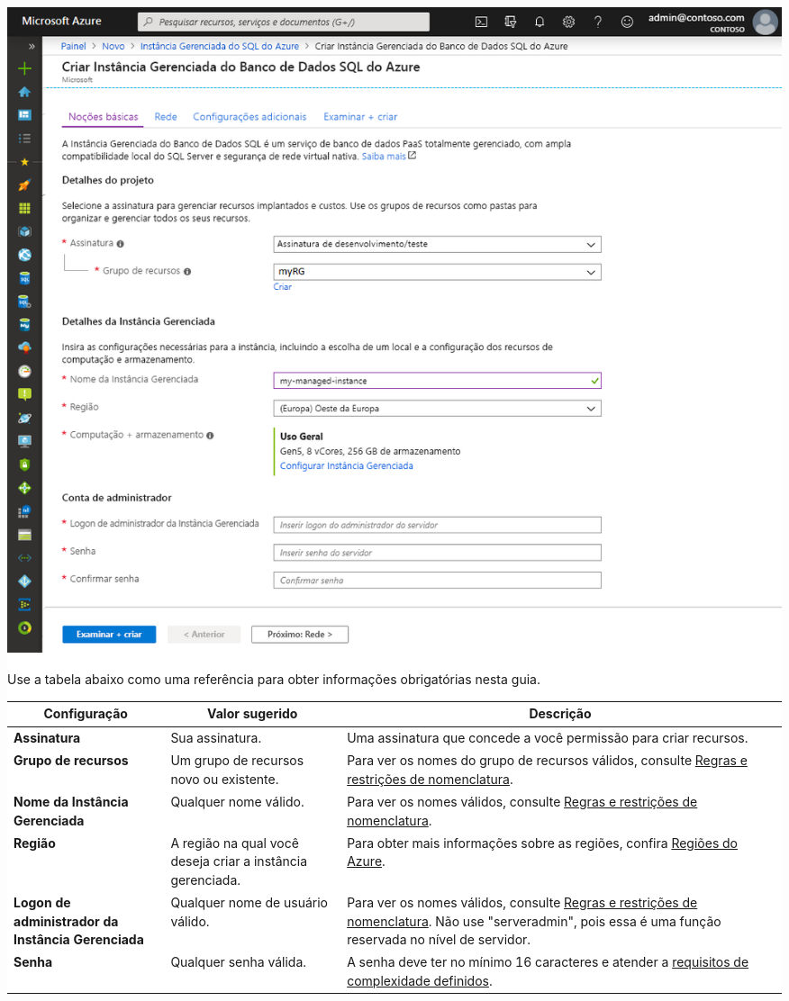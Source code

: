    ![Guia "Básico" para a criação de uma instância gerenciada](./media/instance-create-quickstart/mi-create-tab-basics.png)

   Use a tabela abaixo como uma referência para obter informações obrigatórias nesta guia.

   | Configuração| Valor sugerido | Descrição |
   | ------ | --------------- | ----------- |
   | **Assinatura** | Sua assinatura. | Uma assinatura que concede a você permissão para criar recursos. |
   | **Grupo de recursos** | Um grupo de recursos novo ou existente.|Para ver os nomes do grupo de recursos válidos, consulte [Regras e restrições de nomenclatura](/azure/architecture/best-practices/resource-naming).|
   | **Nome da Instância Gerenciada** | Qualquer nome válido.|Para ver os nomes válidos, consulte [Regras e restrições de nomenclatura](/azure/architecture/best-practices/resource-naming).|
   | **Região** |A região na qual você deseja criar a instância gerenciada.|Para obter mais informações sobre as regiões, confira [Regiões do Azure](https://azure.microsoft.com/regions/).|
   | **Logon de administrador da Instância Gerenciada** | Qualquer nome de usuário válido. | Para ver os nomes válidos, consulte [Regras e restrições de nomenclatura](/azure/architecture/best-practices/resource-naming). Não use "serveradmin", pois essa é uma função reservada no nível de servidor.|
   | **Senha** | Qualquer senha válida.| A senha deve ter no mínimo 16 caracteres e atender a [requisitos de complexidade definidos](../../virtual-machines/windows/faq.md#what-are-the-password-requirements-when-creating-a-vm).|
